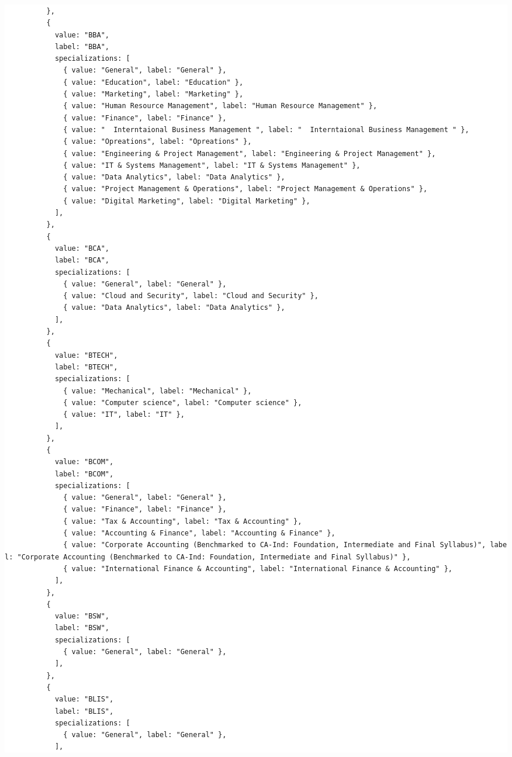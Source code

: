               },
              {
                value: "BBA",
                label: "BBA",
                specializations: [
                  { value: "General", label: "General" },
                  { value: "Education", label: "Education" },
                  { value: "Marketing", label: "Marketing" },
                  { value: "Human Resource Management", label: "Human Resource Management" },
                  { value: "Finance", label: "Finance" },
                  { value: "  Interntaional Business Management ", label: "  Interntaional Business Management " },
                  { value: "Opreations", label: "Opreations" },
                  { value: "Engineering & Project Management", label: "Engineering & Project Management" },
                  { value: "IT & Systems Management", label: "IT & Systems Management" },
                  { value: "Data Analytics", label: "Data Analytics" },
                  { value: "Project Management & Operations", label: "Project Management & Operations" },
                  { value: "Digital Marketing", label: "Digital Marketing" },
                ],
              },
              {
                value: "BCA",
                label: "BCA",
                specializations: [
                  { value: "General", label: "General" },
                  { value: "Cloud and Security", label: "Cloud and Security" },
                  { value: "Data Analytics", label: "Data Analytics" },
                ],
              },
              {
                value: "BTECH",
                label: "BTECH",
                specializations: [
                  { value: "Mechanical", label: "Mechanical" },
                  { value: "Computer science", label: "Computer science" },
                  { value: "IT", label: "IT" },
                ],
              },
              {
                value: "BCOM",
                label: "BCOM",
                specializations: [
                  { value: "General", label: "General" },
                  { value: "Finance", label: "Finance" },
                  { value: "Tax & Accounting", label: "Tax & Accounting" },
                  { value: "Accounting & Finance", label: "Accounting & Finance" },
                  { value: "Corporate Accounting (Benchmarked to CA-Ind: Foundation, Intermediate and Final Syllabus)", label: "Corporate Accounting (Benchmarked to CA-Ind: Foundation, Intermediate and Final Syllabus)" },
                  { value: "International Finance & Accounting", label: "International Finance & Accounting" },
                ],
              },
              {
                value: "BSW",
                label: "BSW",
                specializations: [
                  { value: "General", label: "General" },
                ],
              },
              {
                value: "BLIS",
                label: "BLIS",
                specializations: [
                  { value: "General", label: "General" },
                ],